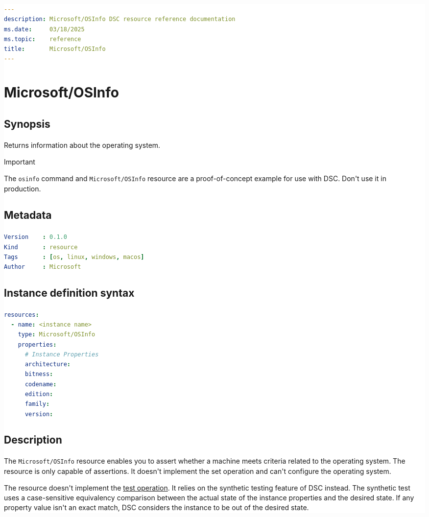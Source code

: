 ```yaml
---
description: Microsoft/OSInfo DSC resource reference documentation
ms.date:     03/18/2025
ms.topic:    reference
title:       Microsoft/OSInfo
---
```


# Microsoft/OSInfo

## Synopsis

Returns information about the operating system.

> [!IMPORTANT]
> The `osinfo` command and `Microsoft/OSInfo` resource are a proof-of-concept example for use with
> DSC. Don't use it in production.

## Metadata

```yaml
Version    : 0.1.0
Kind       : resource
Tags       : [os, linux, windows, macos]
Author     : Microsoft
```

## Instance definition syntax

```yaml
resources:
  - name: <instance name>
    type: Microsoft/OSInfo
    properties:
      # Instance Properties
      architecture:
      bitness:
      codename:
      edition:
      family:
      version:
```

## Description

The `Microsoft/OSInfo` resource enables you to assert whether a machine meets criteria related to
the operating system. The resource is only capable of assertions. It doesn't implement the set
operation and can't configure the operating system.

The resource doesn't implement the [test operation][01]. It relies on the synthetic testing feature
of DSC instead. The synthetic test uses a case-sensitive equivalency comparison between the actual
state of the instance properties and the desired state. If any property value isn't an exact match,
DSC considers the instance to be out of the desired state.


[01]: ../../../concepts/resources.md#test-operations
[02]: ../../../../../concepts/resources/capabilities.md
[03]: examples/validate-with-dsc-resource.md
[04]: examples/validate-in-a-configuration.md
[05]: ../../../../concepts/resources/properties.md#read-only-resource-properties
[06]: ../../../tools/osinfo.md
